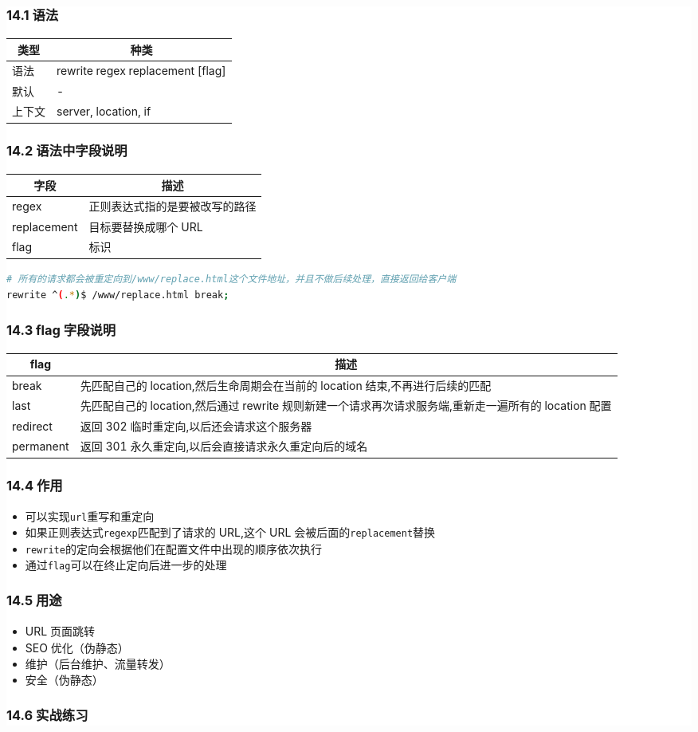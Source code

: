 ### 14.1 语法

| 类型   | 种类                             |
| ------ | -------------------------------- |
| 语法   | rewrite regex replacement [flag] |
| 默认   | -                                |
| 上下文 | server, location, if             |

### 14.2 语法中字段说明

| 字段        | 描述                           |
| ----------- | ------------------------------ |
| regex       | 正则表达式指的是要被改写的路径 |
| replacement | 目标要替换成哪个 URL           |
| flag        | 标识                           |

```bash
# 所有的请求都会被重定向到/www/replace.html这个文件地址，并且不做后续处理，直接返回给客户端
rewrite ^(.*)$ /www/replace.html break;
```

### 14.3 flag 字段说明

| flag      | 描述                                                                                                 |
| --------- | ---------------------------------------------------------------------------------------------------- |
| break     | 先匹配自己的 location,然后生命周期会在当前的 location 结束,不再进行后续的匹配                        |
| last      | 先匹配自己的 location,然后通过 rewrite 规则新建一个请求再次请求服务端,重新走一遍所有的 location 配置 |
| redirect  | 返回 302 临时重定向,以后还会请求这个服务器                                                           |
| permanent | 返回 301 永久重定向,以后会直接请求永久重定向后的域名                                                 |

### 14.4 作用

- 可以实现`url`重写和重定向
- 如果正则表达式`regexp`匹配到了请求的 URL,这个 URL 会被后面的`replacement`替换
- `rewrite`的定向会根据他们在配置文件中出现的顺序依次执行
- 通过`flag`可以在终止定向后进一步的处理

### 14.5 用途

- URL 页面跳转
- SEO 优化（伪静态）
- 维护（后台维护、流量转发）
- 安全（伪静态）

### 14.6 实战练习

